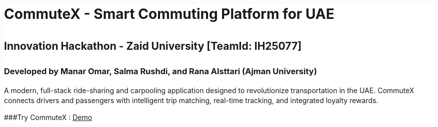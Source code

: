 # CommuteX - Smart Commuting Platform for UAE 
## Innovation Hackathon - Zaid University [TeamId: IH25077]
### Developed by Manar Omar, Salma Rushdi, and Rana Alsttari (Ajman University)

A modern, full-stack ride-sharing and carpooling application designed to revolutionize transportation in the UAE. CommuteX connects drivers and passengers with intelligent trip matching, real-time tracking, and integrated loyalty rewards.

###Try CommuteX : [Demo](https://0829933b63fb44dab998ca86c4517c69-main.projects.builder.my/)
